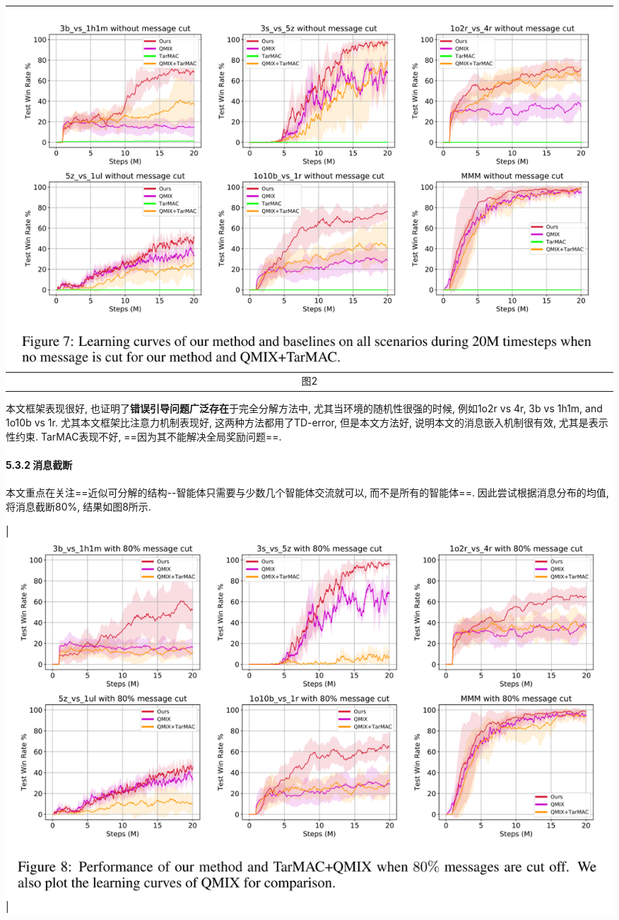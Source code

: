 | <img src="img/image-20201004205555407.png" > |
| :-: |
| 图2                   |

本文框架表现很好, 也证明了**错误引导问题广泛存在**于完全分解方法中, 尤其当环境的随机性很强的时候, 例如1o2r vs 4r, 3b vs 1h1m, and 1o10b vs 1r. 尤其本文框架比注意力机制表现好, 这两种方法都用了TD-error, 但是本文方法好, 说明本文的消息嵌入机制很有效, 尤其是表示性约束. TarMAC表现不好, ==因为其不能解决全局奖励问题==.

#### 5.3.2 消息截断

本文重点在关注==近似可分解的结构--智能体只需要与少数几个智能体交流就可以, 而不是所有的智能体==. 因此尝试根据消息分布的均值, 将消息截断80%, 结果如图8所示.

| <img src="img/image-20201004213119993.png" >  |